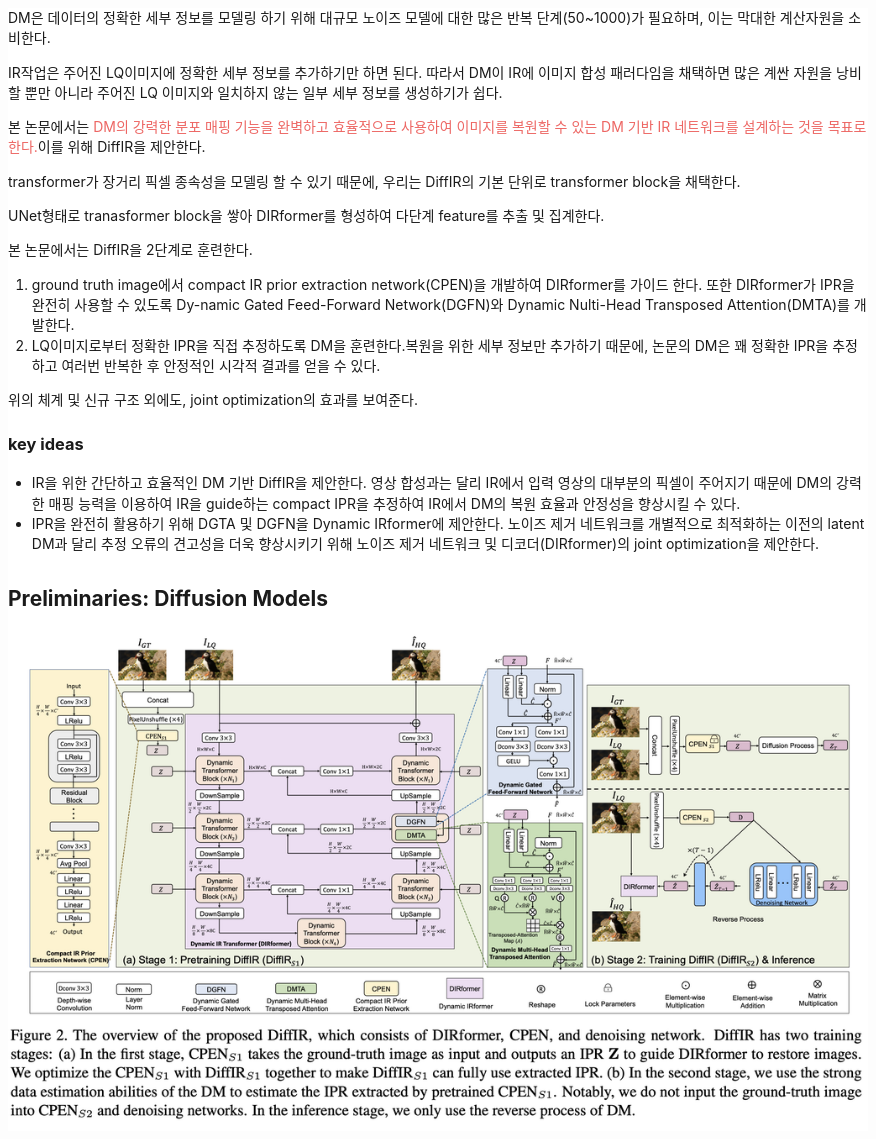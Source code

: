 DM은 데이터의 정확한 세부 정보를 모델링 하기 위해 대규모 노이즈 모델에 대한 많은 반복 단계(50~1000)가 필요하며, 이는 막대한 계산자원을 소비한다. 

IR작업은 주어진 LQ이미지에 정확한 세부 정보를 추가하기만 하면 된다. 따라서 DM이 IR에 이미지 합성 패러다임을 채택하면 많은 계싼 자원을 낭비할 뿐만 아니라 주어진 LQ 이미지와 일치하지 않는 일부 세부 정보를 생성하기가 쉽다.



본 논문에서는 <span style="color: #ed6663">DM의 강력한 분포 매핑 기능을 완벽하고 효율적으로 사용하여 이미지를 복원할 수 있는 DM 기반 IR 네트워크를 설계하는 것을 목표로 한다.</span>이를 위해 DiffIR을 제안한다.



transformer가 장거리 픽셀 종속성을 모델링 할 수 있기 때문에, 우리는 DiffIR의 기본 단위로 transformer block을 채택한다.

UNet형태로 tranasformer block을 쌓아 DIRformer를 형성하여 다단계 feature를 추출 및 집계한다.

본 논문에서는 DiffIR을 2단계로 훈련한다.

1. ground truth image에서 compact IR prior extraction network(CPEN)을 개발하여 DIRformer를 가이드 한다. 또한 DIRformer가 IPR을 완전히 사용할 수 있도록 Dy-namic Gated Feed-Forward Network(DGFN)와 Dynamic Nulti-Head Transposed Attention(DMTA)를 개발한다.
2. LQ이미지로부터 정확한 IPR을 직접 추정하도록 DM을 훈련한다.복원을 위한 세부 정보만 추가하기 때문에, 논문의 DM은 꽤 정확한 IPR을 추정하고 여러번 반복한 후 안정적인 시각적 결과를 얻을 수 있다.



위의 체계 및 신규 구조 외에도, joint optimization의 효과를 보여준다.



### key ideas

- IR을 위한 간단하고 효율적인 DM 기반 DiffIR을 제안한다. 영상 합성과는 달리 IR에서 입력 영상의 대부분의 픽셀이 주어지기 때문에 DM의 강력한 매핑 능력을 이용하여 IR을 guide하는 compact IPR을 추정하여 IR에서 DM의 복원 효율과 안정성을 향상시킬 수 있다.
- IPR을 완전히 활용하기 위해 DGTA 및 DGFN을 Dynamic IRformer에 제안한다. 노이즈 제거 네트워크를 개별적으로 최적화하는 이전의 latent DM과 달리 추정 오류의 견고성을 더욱 향상시키기 위해 노이즈 제거 네트워크 및 디코더(DIRformer)의 joint optimization을 제안한다.



## Preliminaries: Diffusion Models

<p align="center"><img src="/assets/images/Paper/DiffIR/figure_4.png"></p>
